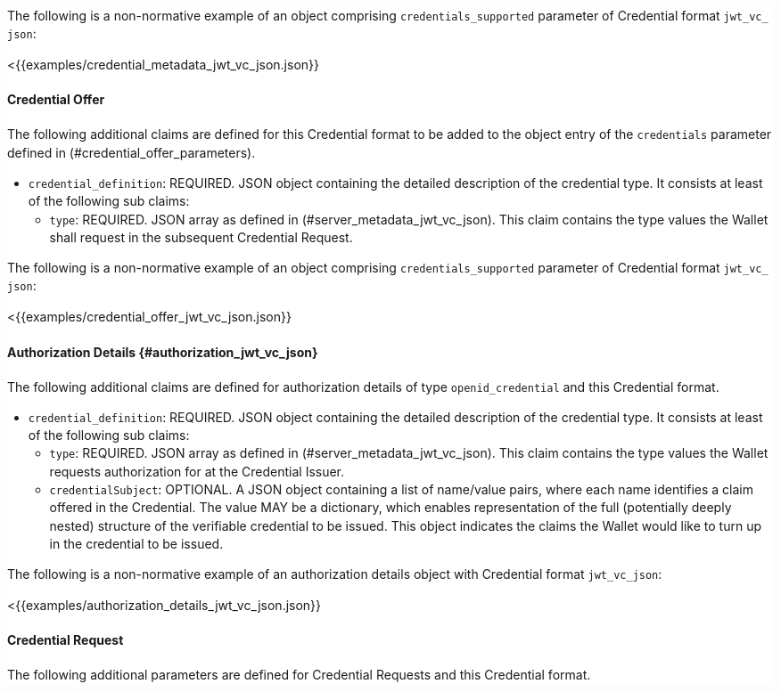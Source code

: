 The following is a non-normative example of an object comprising `credentials_supported` parameter of Credential format `jwt_vc_json`:

<{{examples/credential_metadata_jwt_vc_json.json}}

#### Credential Offer

The following additional claims are defined for this Credential format to be added to the object entry of the `credentials` parameter defined in (#credential_offer_parameters).

* `credential_definition`: REQUIRED. JSON object containing the detailed description of the credential type. It consists at least of the following sub claims:
  * `type`: REQUIRED. JSON array as defined in (#server_metadata_jwt_vc_json). This claim contains the type values the Wallet shall request in the subsequent Credential Request.

The following is a non-normative example of an object comprising `credentials_supported` parameter of Credential format `jwt_vc_json`:

<{{examples/credential_offer_jwt_vc_json.json}}

#### Authorization Details {#authorization_jwt_vc_json}

The following additional claims are defined for authorization details of type `openid_credential` and this Credential format.

* `credential_definition`: REQUIRED. JSON object containing the detailed description of the credential type. It consists at least of the following sub claims:
  * `type`: REQUIRED. JSON array as defined in (#server_metadata_jwt_vc_json). This claim contains the type values the Wallet requests authorization for at the Credential Issuer.
  * `credentialSubject`: OPTIONAL. A JSON object containing a list of name/value pairs, where each name identifies a claim offered in the Credential. The value MAY be a dictionary, which enables representation of the full (potentially deeply nested) structure of the verifiable credential to be issued. This object indicates the claims the Wallet would like to turn up in the credential to be issued.

The following is a non-normative example of an authorization details object with Credential format `jwt_vc_json`:

<{{examples/authorization_details_jwt_vc_json.json}}

#### Credential Request

The following additional parameters are defined for Credential Requests and this Credential format.  


